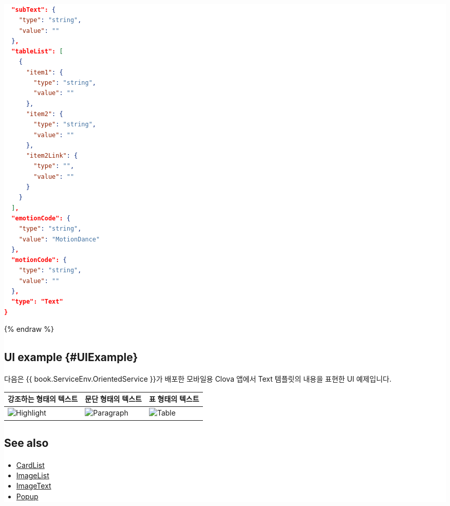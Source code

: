 ```json
  "subText": {
    "type": "string",
    "value": ""
  },
  "tableList": [
    {
      "item1": {
        "type": "string",
        "value": ""
      },
      "item2": {
        "type": "string",
        "value": ""
      },
      "item2Link": {
        "type": "",
        "value": ""
      }
    }
  ],
  "emotionCode": {
    "type": "string",
    "value": "MotionDance"
  },
  "motionCode": {
    "type": "string",
    "value": ""
  },
  "type": "Text"
}
```

{% endraw %}

## UI example {#UIExample}
다음은 {{ book.ServiceEnv.OrientedService }}가 배포한 모바일용 Clova 앱에서 Text 템플릿의 내용을 표현한 UI 예제입니다.

| 강조하는 형태의 텍스트 | 문단 형태의 텍스트 | 표 형태의 텍스트 |
|-------|-------|-------|
| ![Highlight](/Develop/Assets/Images/Content_Template-Highlight_Text.png) | ![Paragraph](/Develop/Assets/Images/Content_Template-Paragragh_Text.png) | ![Table](/Develop/Assets/Images/Content_Template-Table_Text.png) |

## See also
* [CardList](/Develop/References/ContentTemplates/CardList.md)
* [ImageList](/Develop/References/ContentTemplates/ImageList.md)
* [ImageText](/Develop/References/ContentTemplates/ImageText.md)
* [Popup](/Develop/References/ContentTemplates/Popup.md)
